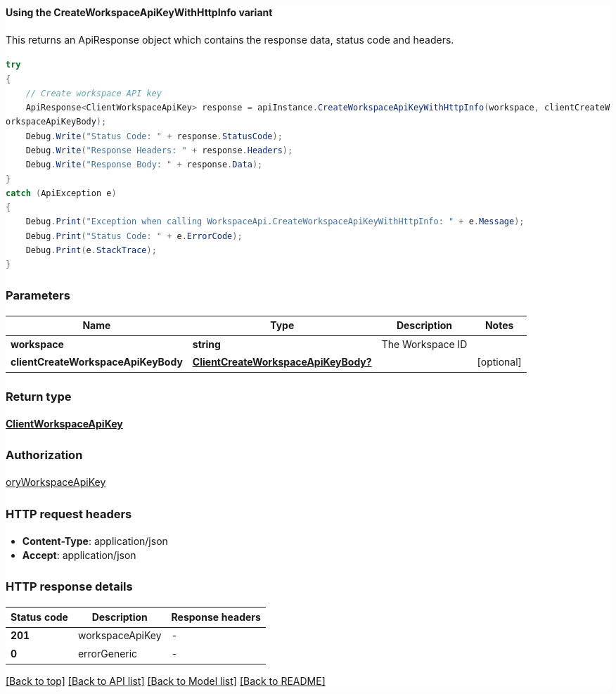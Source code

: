 #### Using the CreateWorkspaceApiKeyWithHttpInfo variant
This returns an ApiResponse object which contains the response data, status code and headers.

```csharp
try
{
    // Create workspace API key
    ApiResponse<ClientWorkspaceApiKey> response = apiInstance.CreateWorkspaceApiKeyWithHttpInfo(workspace, clientCreateWorkspaceApiKeyBody);
    Debug.Write("Status Code: " + response.StatusCode);
    Debug.Write("Response Headers: " + response.Headers);
    Debug.Write("Response Body: " + response.Data);
}
catch (ApiException e)
{
    Debug.Print("Exception when calling WorkspaceApi.CreateWorkspaceApiKeyWithHttpInfo: " + e.Message);
    Debug.Print("Status Code: " + e.ErrorCode);
    Debug.Print(e.StackTrace);
}
```

### Parameters

| Name | Type | Description | Notes |
|------|------|-------------|-------|
| **workspace** | **string** | The Workspace ID |  |
| **clientCreateWorkspaceApiKeyBody** | [**ClientCreateWorkspaceApiKeyBody?**](ClientCreateWorkspaceApiKeyBody?.md) |  | [optional]  |

### Return type

[**ClientWorkspaceApiKey**](ClientWorkspaceApiKey.md)

### Authorization

[oryWorkspaceApiKey](../README.md#oryWorkspaceApiKey)

### HTTP request headers

 - **Content-Type**: application/json
 - **Accept**: application/json


### HTTP response details
| Status code | Description | Response headers |
|-------------|-------------|------------------|
| **201** | workspaceApiKey |  -  |
| **0** | errorGeneric |  -  |

[[Back to top]](#) [[Back to API list]](../README.md#documentation-for-api-endpoints) [[Back to Model list]](../README.md#documentation-for-models) [[Back to README]](../README.md)
